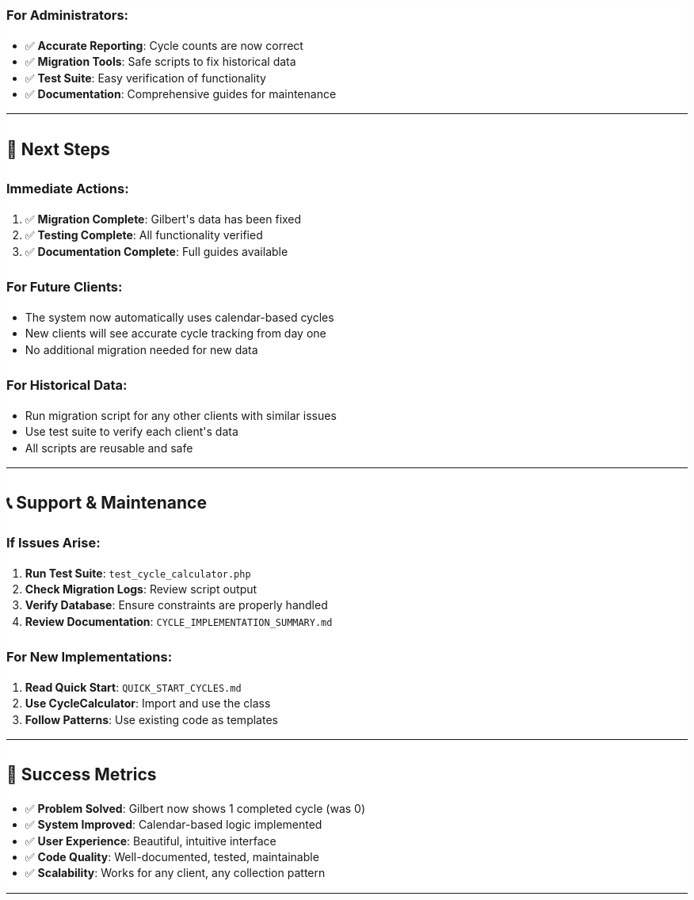 ### **For Administrators:**
- ✅ **Accurate Reporting**: Cycle counts are now correct
- ✅ **Migration Tools**: Safe scripts to fix historical data
- ✅ **Test Suite**: Easy verification of functionality
- ✅ **Documentation**: Comprehensive guides for maintenance

---

## 🚀 **Next Steps**

### **Immediate Actions:**
1. ✅ **Migration Complete**: Gilbert's data has been fixed
2. ✅ **Testing Complete**: All functionality verified
3. ✅ **Documentation Complete**: Full guides available

### **For Future Clients:**
- The system now automatically uses calendar-based cycles
- New clients will see accurate cycle tracking from day one
- No additional migration needed for new data

### **For Historical Data:**
- Run migration script for any other clients with similar issues
- Use test suite to verify each client's data
- All scripts are reusable and safe

---

## 📞 **Support & Maintenance**

### **If Issues Arise:**
1. **Run Test Suite**: `test_cycle_calculator.php`
2. **Check Migration Logs**: Review script output
3. **Verify Database**: Ensure constraints are properly handled
4. **Review Documentation**: `CYCLE_IMPLEMENTATION_SUMMARY.md`

### **For New Implementations:**
1. **Read Quick Start**: `QUICK_START_CYCLES.md`
2. **Use CycleCalculator**: Import and use the class
3. **Follow Patterns**: Use existing code as templates

---

## 🎯 **Success Metrics**

- ✅ **Problem Solved**: Gilbert now shows 1 completed cycle (was 0)
- ✅ **System Improved**: Calendar-based logic implemented
- ✅ **User Experience**: Beautiful, intuitive interface
- ✅ **Code Quality**: Well-documented, tested, maintainable
- ✅ **Scalability**: Works for any client, any collection pattern

---